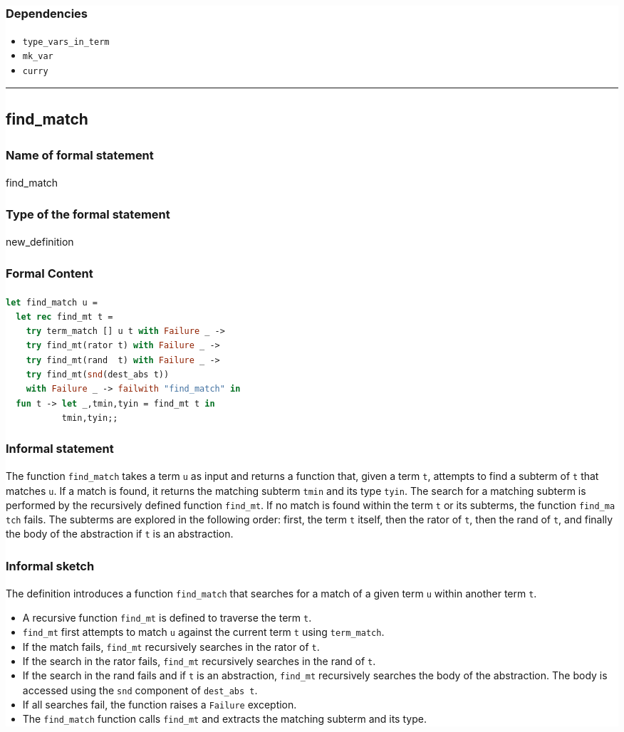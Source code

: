 ### Dependencies
- `type_vars_in_term`
- `mk_var`
- `curry`


---

## find_match

### Name of formal statement
find_match

### Type of the formal statement
new_definition

### Formal Content
```ocaml
let find_match u =
  let rec find_mt t =
    try term_match [] u t with Failure _ ->
    try find_mt(rator t) with Failure _ ->
    try find_mt(rand  t) with Failure _ ->
    try find_mt(snd(dest_abs t))
    with Failure _ -> failwith "find_match" in
  fun t -> let _,tmin,tyin = find_mt t in
           tmin,tyin;;
```

### Informal statement
The function `find_match` takes a term `u` as input and returns a function that, given a term `t`, attempts to find a subterm of `t` that matches `u`. If a match is found, it returns the matching subterm `tmin` and its type `tyin`. The search for a matching subterm is performed by the recursively defined function `find_mt`. If no match is found within the term `t` or its subterms, the function `find_match` fails. The subterms are explored in the following order: first, the term `t` itself, then the rator of `t`, then the rand of `t`, and finally the body of the abstraction if `t` is an abstraction.

### Informal sketch
The definition introduces a function `find_match` that searches for a match of a given term `u` within another term `t`.

- A recursive function `find_mt` is defined to traverse the term `t`.
- `find_mt` first attempts to match `u` against the current term `t` using `term_match`.
- If the match fails, `find_mt` recursively searches in the rator of `t`.
- If the search in the rator fails, `find_mt` recursively searches in the rand of `t`.
- If the search in the rand fails and if `t` is an abstraction, `find_mt` recursively searches the body of the abstraction. The body is accessed using the `snd` component of `dest_abs t`.
- If all searches fail, the function raises a `Failure` exception.
- The `find_match` function calls `find_mt` and extracts the matching subterm and its type.
